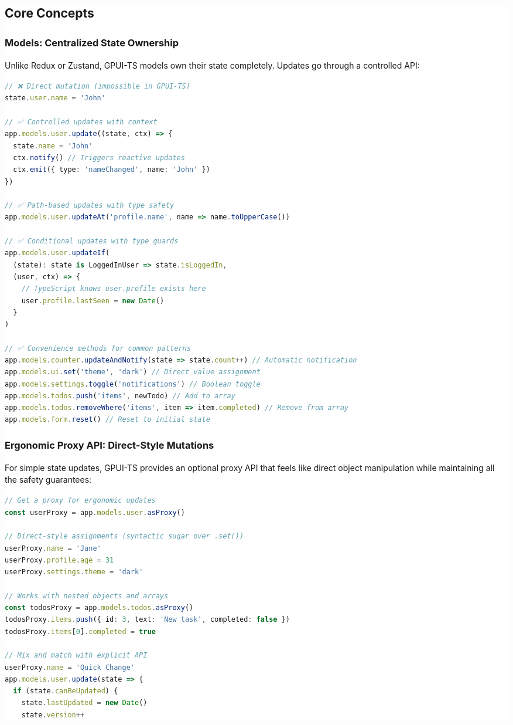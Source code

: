 ## Core Concepts

### Models: Centralized State Ownership

Unlike Redux or Zustand, GPUI-TS models own their state completely. Updates go through a controlled API:

```typescript
// ❌ Direct mutation (impossible in GPUI-TS)
state.user.name = 'John'

// ✅ Controlled updates with context
app.models.user.update((state, ctx) => {
  state.name = 'John'
  ctx.notify() // Triggers reactive updates
  ctx.emit({ type: 'nameChanged', name: 'John' })
})

// ✅ Path-based updates with type safety
app.models.user.updateAt('profile.name', name => name.toUpperCase())

// ✅ Conditional updates with type guards
app.models.user.updateIf(
  (state): state is LoggedInUser => state.isLoggedIn,
  (user, ctx) => {
    // TypeScript knows user.profile exists here
    user.profile.lastSeen = new Date()
  }
)

// ✅ Convenience methods for common patterns
app.models.counter.updateAndNotify(state => state.count++) // Automatic notification
app.models.ui.set('theme', 'dark') // Direct value assignment
app.models.settings.toggle('notifications') // Boolean toggle
app.models.todos.push('items', newTodo) // Add to array
app.models.todos.removeWhere('items', item => item.completed) // Remove from array
app.models.form.reset() // Reset to initial state
```

### Ergonomic Proxy API: Direct-Style Mutations

For simple state updates, GPUI-TS provides an optional proxy API that feels like direct object manipulation while maintaining all the safety guarantees:

```typescript
// Get a proxy for ergonomic updates
const userProxy = app.models.user.asProxy()

// Direct-style assignments (syntactic sugar over .set())
userProxy.name = 'Jane'
userProxy.profile.age = 31
userProxy.settings.theme = 'dark'

// Works with nested objects and arrays
const todosProxy = app.models.todos.asProxy()
todosProxy.items.push({ id: 3, text: 'New task', completed: false })
todosProxy.items[0].completed = true

// Mix and match with explicit API
userProxy.name = 'Quick Change'
app.models.user.update(state => {
  if (state.canBeUpdated) {
    state.lastUpdated = new Date()
    state.version++
```